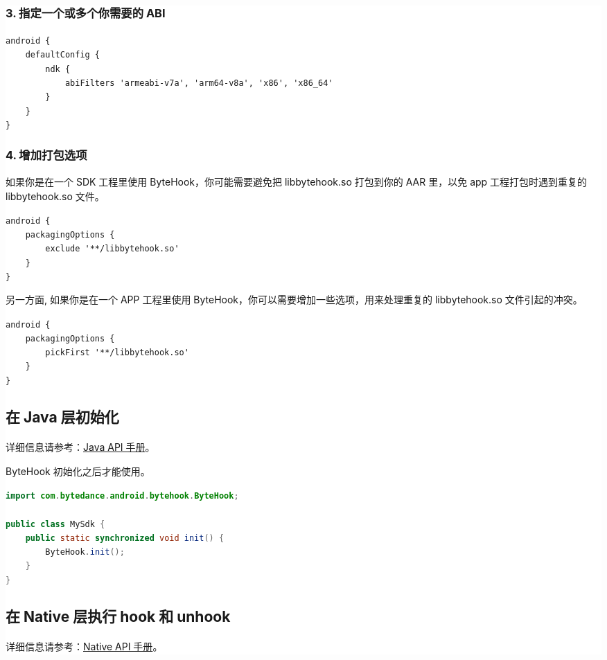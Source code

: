 ### 3. 指定一个或多个你需要的 ABI

```Gradle
android {
    defaultConfig {
        ndk {
            abiFilters 'armeabi-v7a', 'arm64-v8a', 'x86', 'x86_64'
        }
    }
}
```

### 4. 增加打包选项

如果你是在一个 SDK 工程里使用 ByteHook，你可能需要避免把 libbytehook.so 打包到你的 AAR 里，以免 app 工程打包时遇到重复的 libbytehook.so 文件。

```Gradle
android {
    packagingOptions {
        exclude '**/libbytehook.so'
    }
}
```

另一方面, 如果你是在一个 APP 工程里使用 ByteHook，你可以需要增加一些选项，用来处理重复的 libbytehook.so 文件引起的冲突。

```Gradle
android {
    packagingOptions {
        pickFirst '**/libbytehook.so'
    }
}
```


## 在 Java 层初始化

详细信息请参考：[Java API 手册](java_manual.zh-CN.md)。

ByteHook 初始化之后才能使用。

```java
import com.bytedance.android.bytehook.ByteHook;

public class MySdk {
    public static synchronized void init() {
        ByteHook.init();
    }
}
```


## 在 Native 层执行 hook 和 unhook

详细信息请参考：[Native API 手册](native_manual.zh-CN.md)。
